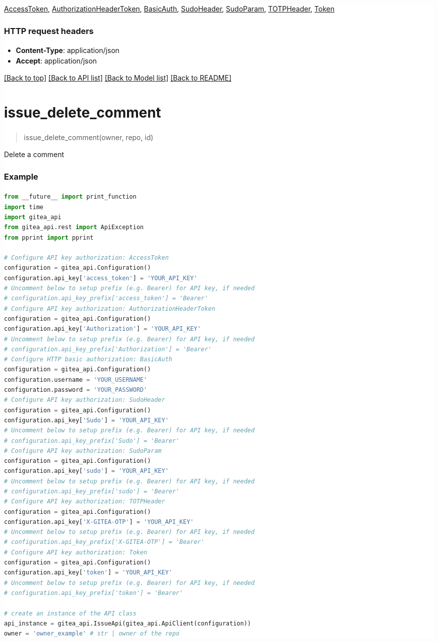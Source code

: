[AccessToken](../README.md#AccessToken), [AuthorizationHeaderToken](../README.md#AuthorizationHeaderToken), [BasicAuth](../README.md#BasicAuth), [SudoHeader](../README.md#SudoHeader), [SudoParam](../README.md#SudoParam), [TOTPHeader](../README.md#TOTPHeader), [Token](../README.md#Token)

### HTTP request headers

 - **Content-Type**: application/json
 - **Accept**: application/json

[[Back to top]](#) [[Back to API list]](../README.md#documentation-for-api-endpoints) [[Back to Model list]](../README.md#documentation-for-models) [[Back to README]](../README.md)

# **issue_delete_comment**
> issue_delete_comment(owner, repo, id)

Delete a comment

### Example
```python
from __future__ import print_function
import time
import gitea_api
from gitea_api.rest import ApiException
from pprint import pprint

# Configure API key authorization: AccessToken
configuration = gitea_api.Configuration()
configuration.api_key['access_token'] = 'YOUR_API_KEY'
# Uncomment below to setup prefix (e.g. Bearer) for API key, if needed
# configuration.api_key_prefix['access_token'] = 'Bearer'
# Configure API key authorization: AuthorizationHeaderToken
configuration = gitea_api.Configuration()
configuration.api_key['Authorization'] = 'YOUR_API_KEY'
# Uncomment below to setup prefix (e.g. Bearer) for API key, if needed
# configuration.api_key_prefix['Authorization'] = 'Bearer'
# Configure HTTP basic authorization: BasicAuth
configuration = gitea_api.Configuration()
configuration.username = 'YOUR_USERNAME'
configuration.password = 'YOUR_PASSWORD'
# Configure API key authorization: SudoHeader
configuration = gitea_api.Configuration()
configuration.api_key['Sudo'] = 'YOUR_API_KEY'
# Uncomment below to setup prefix (e.g. Bearer) for API key, if needed
# configuration.api_key_prefix['Sudo'] = 'Bearer'
# Configure API key authorization: SudoParam
configuration = gitea_api.Configuration()
configuration.api_key['sudo'] = 'YOUR_API_KEY'
# Uncomment below to setup prefix (e.g. Bearer) for API key, if needed
# configuration.api_key_prefix['sudo'] = 'Bearer'
# Configure API key authorization: TOTPHeader
configuration = gitea_api.Configuration()
configuration.api_key['X-GITEA-OTP'] = 'YOUR_API_KEY'
# Uncomment below to setup prefix (e.g. Bearer) for API key, if needed
# configuration.api_key_prefix['X-GITEA-OTP'] = 'Bearer'
# Configure API key authorization: Token
configuration = gitea_api.Configuration()
configuration.api_key['token'] = 'YOUR_API_KEY'
# Uncomment below to setup prefix (e.g. Bearer) for API key, if needed
# configuration.api_key_prefix['token'] = 'Bearer'

# create an instance of the API class
api_instance = gitea_api.IssueApi(gitea_api.ApiClient(configuration))
owner = 'owner_example' # str | owner of the repo
```